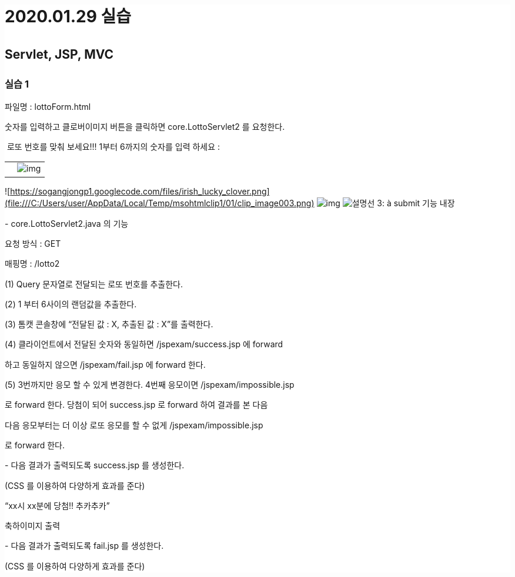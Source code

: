 # 2020.01.29 실습

## Servlet, JSP, MVC

### 실습 1

파일명 : lottoForm.html

숫자를 입력하고 클로버이미지 버튼을 클릭하면 core.LottoServlet2 를 요청한다.

​                 로또 번호를 맞춰 보세요!!!         1부터 6까지의 숫자를 입력 하세요 :                 

  

|      |                                                              |
| ---- | ------------------------------------------------------------ |
|      | ![img](file:///C:/Users/user/AppData/Local/Temp/msohtmlclip1/01/clip_image001.png) |

![https://sogangjongp1.googlecode.com/files/irish_lucky_clover.png](file:///C:/Users/user/AppData/Local/Temp/msohtmlclip1/01/clip_image003.png)                ![img](file:///C:/Users/user/AppData/Local/Temp/msohtmlclip1/01/clip_image004.png)            ![설명선 3: <input type=”image” src=”…”> à submit 기능 내장 ](file:///C:/Users/user/AppData/Local/Temp/msohtmlclip1/01/clip_image005.png) 

\- core.LottoServlet2.java 의 기능

요청 방식 : GET

매핑명 : /lotto2

(1) Query 문자열로 전달되는 로또 번호를 추출한다.

(2) 1 부터 6사이의 랜덤값을 추출한다. 

(3) 톰캣 콘솔창에 “전달된 값 : X, 추출된 값 : X”를 출력한다.

(4) 클라이언트에서 전달된 숫자와 동일하면 /jspexam/success.jsp 에 forward 

하고 동일하지 않으면 /jspexam/fail.jsp 에 forward 한다.

(5) 3번까지만 응모 할 수 있게 변경한다. 4번째 응모이면 /jspexam/impossible.jsp

로 forward 한다. 당첨이 되어 success.jsp 로 forward 하여 결과를 본 다음 

다음 응모부터는 더 이상 로또 응모를 할 수 없게 /jspexam/impossible.jsp

로 forward 한다.

 

\- 다음 결과가 출력되도록 success.jsp 를 생성한다.

(CSS 를 이용하여 다양하게 효과를 준다)

 

“xx시 xx분에 당첨!! 추카추카”

축하이미지 출력

 

\- 다음 결과가 출력되도록 fail.jsp 를 생성한다.

(CSS 를 이용하여 다양하게 효과를 준다)
